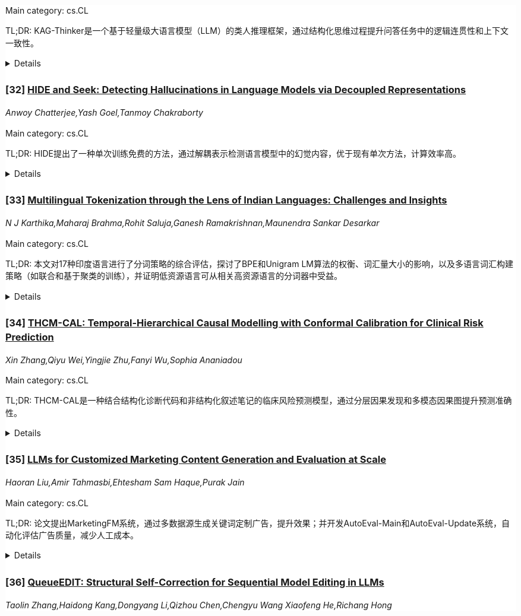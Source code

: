 Main category: cs.CL

TL;DR: KAG-Thinker是一个基于轻量级大语言模型（LLM）的类人推理框架，通过结构化思维过程提升问答任务中的逻辑连贯性和上下文一致性。


<details><summary>Details</summary></details>


### [32] [HIDE and Seek: Detecting Hallucinations in Language Models via Decoupled Representations](https://arxiv.org/abs/2506.17748)
*Anwoy Chatterjee,Yash Goel,Tanmoy Chakraborty*

Main category: cs.CL

TL;DR: HIDE提出了一种单次训练免费的方法，通过解耦表示检测语言模型中的幻觉内容，优于现有单次方法，计算效率高。


<details><summary>Details</summary></details>


### [33] [Multilingual Tokenization through the Lens of Indian Languages: Challenges and Insights](https://arxiv.org/abs/2506.17789)
*N J Karthika,Maharaj Brahma,Rohit Saluja,Ganesh Ramakrishnan,Maunendra Sankar Desarkar*

Main category: cs.CL

TL;DR: 本文对17种印度语言进行了分词策略的综合评估，探讨了BPE和Unigram LM算法的权衡、词汇量大小的影响，以及多语言词汇构建策略（如联合和基于聚类的训练），并证明低资源语言可从相关高资源语言的分词器中受益。


<details><summary>Details</summary></details>


### [34] [THCM-CAL: Temporal-Hierarchical Causal Modelling with Conformal Calibration for Clinical Risk Prediction](https://arxiv.org/abs/2506.17844)
*Xin Zhang,Qiyu Wei,Yingjie Zhu,Fanyi Wu,Sophia Ananiadou*

Main category: cs.CL

TL;DR: THCM-CAL是一种结合结构化诊断代码和非结构化叙述笔记的临床风险预测模型，通过分层因果发现和多模态因果图提升预测准确性。


<details><summary>Details</summary></details>


### [35] [LLMs for Customized Marketing Content Generation and Evaluation at Scale](https://arxiv.org/abs/2506.17863)
*Haoran Liu,Amir Tahmasbi,Ehtesham Sam Haque,Purak Jain*

Main category: cs.CL

TL;DR: 论文提出MarketingFM系统，通过多数据源生成关键词定制广告，提升效果；并开发AutoEval-Main和AutoEval-Update系统，自动化评估广告质量，减少人工成本。


<details><summary>Details</summary></details>


### [36] [QueueEDIT: Structural Self-Correction for Sequential Model Editing in LLMs](https://arxiv.org/abs/2506.17864)
*Taolin Zhang,Haidong Kang,Dongyang Li,Qizhou Chen,Chengyu Wang Xiaofeng He,Richang Hong*
